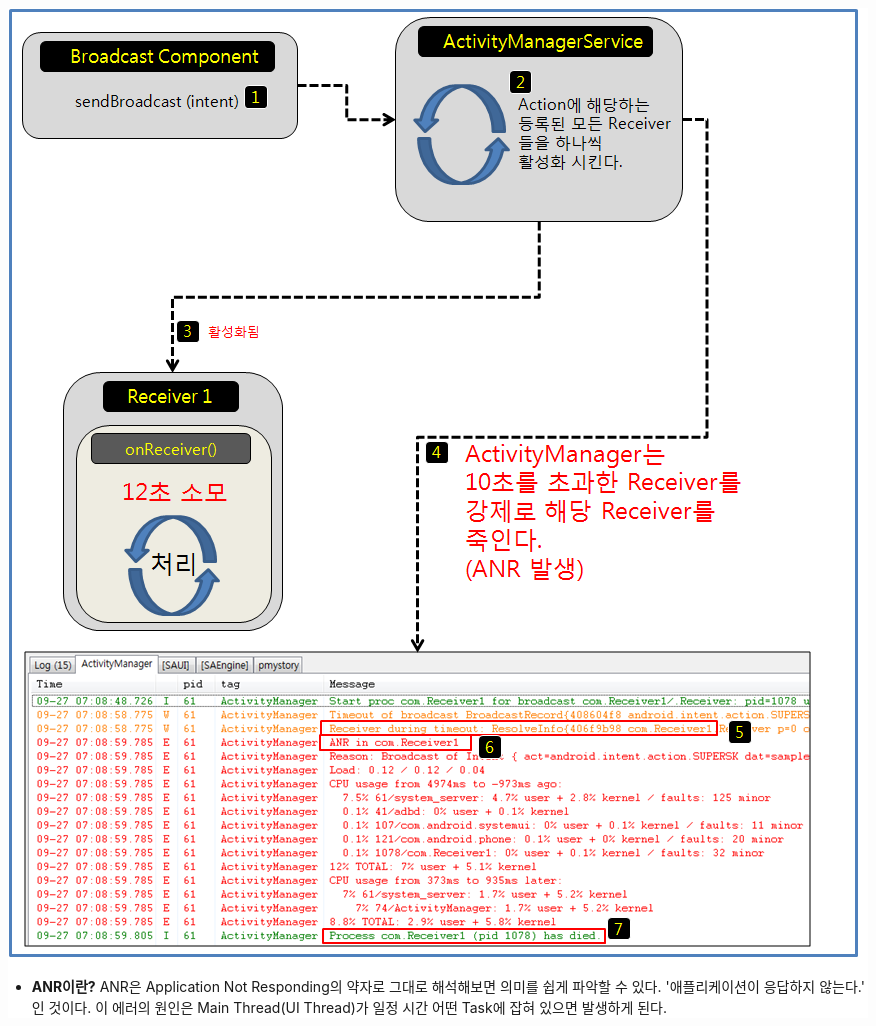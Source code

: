 ![매니저2](./img/ReceiverManager2.png)



* **ANR이란?**
ANR은 Application Not Responding의 약자로 그대로 해석해보면 의미를 쉽게 파악할 수 있다. '애플리케이션이 응답하지 않는다.' 인 것이다. 이 에러의 원인은 Main Thread(UI Thread)가 일정 시간 어떤 Task에 잡혀 있으면 발생하게 된다.
